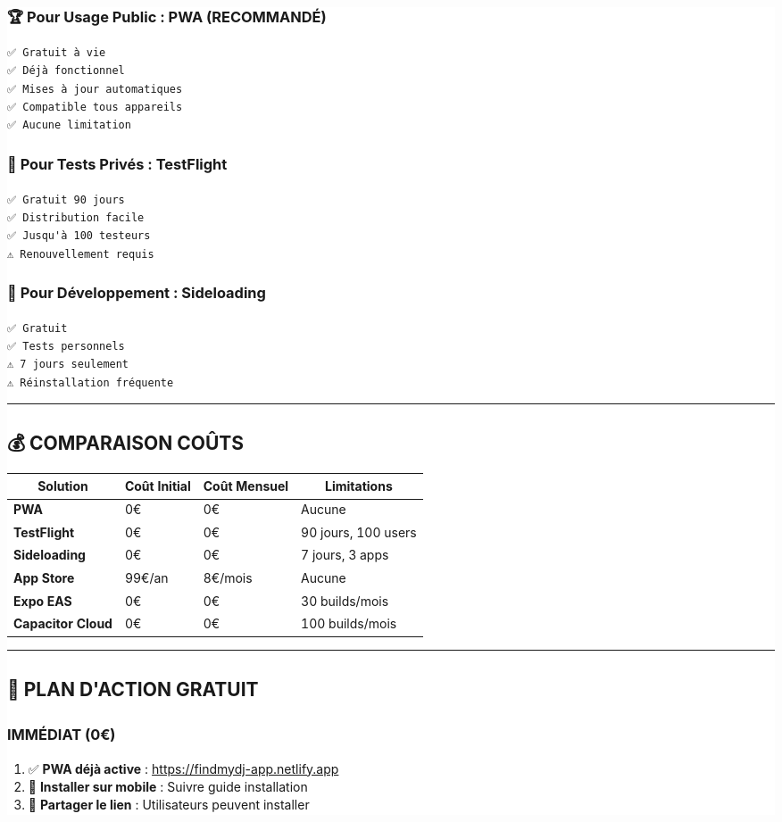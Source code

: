 ### 🏆 **Pour Usage Public : PWA (RECOMMANDÉ)**
```
✅ Gratuit à vie
✅ Déjà fonctionnel
✅ Mises à jour automatiques
✅ Compatible tous appareils
✅ Aucune limitation
```

### 🧪 **Pour Tests Privés : TestFlight**
```
✅ Gratuit 90 jours
✅ Distribution facile
✅ Jusqu'à 100 testeurs
⚠️ Renouvellement requis
```

### 🚀 **Pour Développement : Sideloading**
```
✅ Gratuit
✅ Tests personnels
⚠️ 7 jours seulement
⚠️ Réinstallation fréquente
```

---

## 💰 **COMPARAISON COÛTS**

| Solution | Coût Initial | Coût Mensuel | Limitations |
|----------|--------------|--------------|-------------|
| **PWA** | 0€ | 0€ | Aucune |
| **TestFlight** | 0€ | 0€ | 90 jours, 100 users |
| **Sideloading** | 0€ | 0€ | 7 jours, 3 apps |
| **App Store** | 99€/an | 8€/mois | Aucune |
| **Expo EAS** | 0€ | 0€ | 30 builds/mois |
| **Capacitor Cloud** | 0€ | 0€ | 100 builds/mois |

---

## 🚀 **PLAN D'ACTION GRATUIT**

### **IMMÉDIAT (0€)**
1. ✅ **PWA déjà active** : https://findmydj-app.netlify.app
2. 📱 **Installer sur mobile** : Suivre guide installation
3. 📢 **Partager le lien** : Utilisateurs peuvent installer
